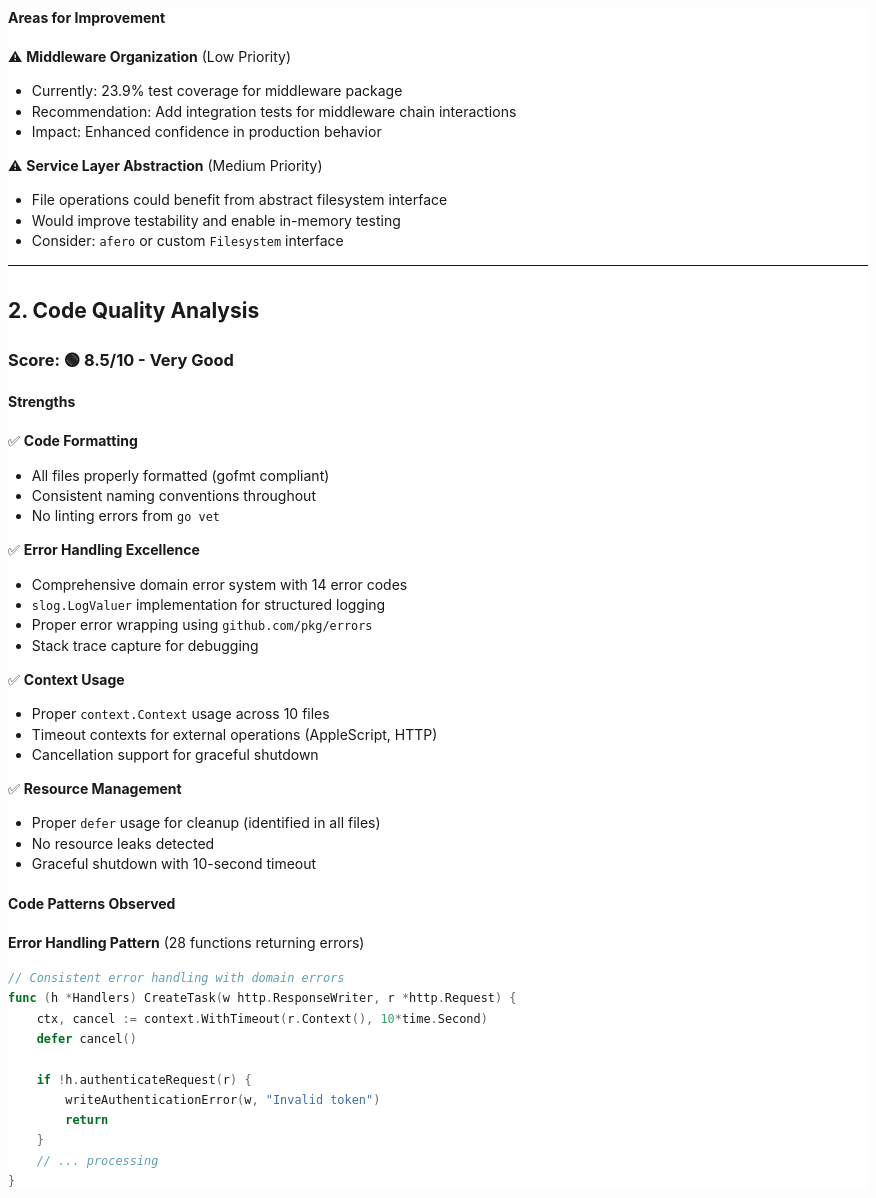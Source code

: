 #### Areas for Improvement
⚠️ **Middleware Organization** (Low Priority)
- Currently: 23.9% test coverage for middleware package
- Recommendation: Add integration tests for middleware chain interactions
- Impact: Enhanced confidence in production behavior

⚠️ **Service Layer Abstraction** (Medium Priority)
- File operations could benefit from abstract filesystem interface
- Would improve testability and enable in-memory testing
- Consider: `afero` or custom `Filesystem` interface

---

## 2. Code Quality Analysis

### Score: 🟢 **8.5/10 - Very Good**

#### Strengths
✅ **Code Formatting**
- All files properly formatted (gofmt compliant)
- Consistent naming conventions throughout
- No linting errors from `go vet`

✅ **Error Handling Excellence**
- Comprehensive domain error system with 14 error codes
- `slog.LogValuer` implementation for structured logging
- Proper error wrapping using `github.com/pkg/errors`
- Stack trace capture for debugging

✅ **Context Usage**
- Proper `context.Context` usage across 10 files
- Timeout contexts for external operations (AppleScript, HTTP)
- Cancellation support for graceful shutdown

✅ **Resource Management**
- Proper `defer` usage for cleanup (identified in all files)
- No resource leaks detected
- Graceful shutdown with 10-second timeout

#### Code Patterns Observed

**Error Handling Pattern** (28 functions returning errors)
```go
// Consistent error handling with domain errors
func (h *Handlers) CreateTask(w http.ResponseWriter, r *http.Request) {
    ctx, cancel := context.WithTimeout(r.Context(), 10*time.Second)
    defer cancel()

    if !h.authenticateRequest(r) {
        writeAuthenticationError(w, "Invalid token")
        return
    }
    // ... processing
}
```
